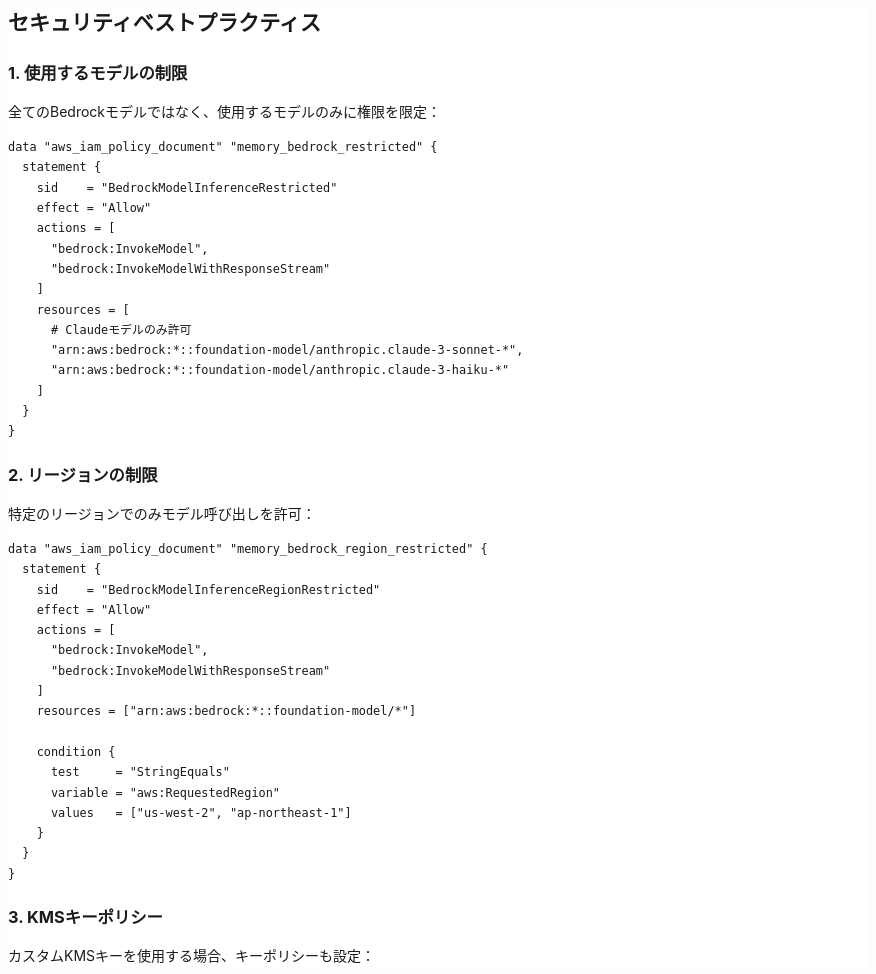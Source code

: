 
## セキュリティベストプラクティス

### 1. 使用するモデルの制限

全てのBedrockモデルではなく、使用するモデルのみに権限を限定：

```hcl
data "aws_iam_policy_document" "memory_bedrock_restricted" {
  statement {
    sid    = "BedrockModelInferenceRestricted"
    effect = "Allow"
    actions = [
      "bedrock:InvokeModel",
      "bedrock:InvokeModelWithResponseStream"
    ]
    resources = [
      # Claudeモデルのみ許可
      "arn:aws:bedrock:*::foundation-model/anthropic.claude-3-sonnet-*",
      "arn:aws:bedrock:*::foundation-model/anthropic.claude-3-haiku-*"
    ]
  }
}
```

### 2. リージョンの制限

特定のリージョンでのみモデル呼び出しを許可：

```hcl
data "aws_iam_policy_document" "memory_bedrock_region_restricted" {
  statement {
    sid    = "BedrockModelInferenceRegionRestricted"
    effect = "Allow"
    actions = [
      "bedrock:InvokeModel",
      "bedrock:InvokeModelWithResponseStream"
    ]
    resources = ["arn:aws:bedrock:*::foundation-model/*"]

    condition {
      test     = "StringEquals"
      variable = "aws:RequestedRegion"
      values   = ["us-west-2", "ap-northeast-1"]
    }
  }
}
```

### 3. KMSキーポリシー

カスタムKMSキーを使用する場合、キーポリシーも設定：
